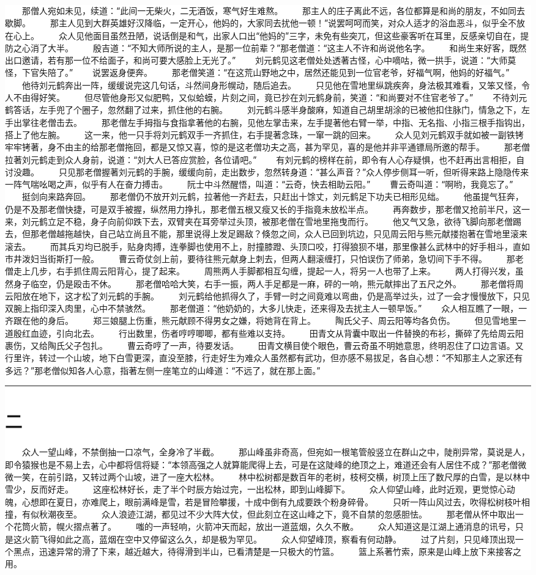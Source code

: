 　　那僧人宛如未见，续道：“此间一无柴火，二无酒饭，寒气好生难熬。
　　那主人的庄子离此不远，各位都算是和尚的朋友，不如同去歇脚。
　　那主人见到大群英雄好汉降临，一定开心，他妈的，大家同去扰他一顿！”说罢呵呵而笑，对众人适才的浴血恶斗，似乎全不放在心上。
　　众人见他面目虽然丑陋，说话倒是和气，出家人口出“他妈的”三字，未免有些突兀，但这些豪客听在耳里，反感亲切自在，提防之心消了大半。
　　殷吉道：“不知大师所说的主人，是那一位前辈？”那老僧道：“这主人不许和尚说他名字。
　　和尚生来好客，既然出口邀请，若有那一位不给面子，和尚可要大感脸上无光了。”
　　刘元鹤见这老僧处处透著古怪，心中嘀咕，微一拱手，说道：“大师莫怪，下官失陪了。”
　　说罢返身便奔。
　　那老僧笑道：“在这荒山野地之中，居然还能见到一位官老爷，好福气啊，他妈的好福气。”
　　他待刘元鹤奔出一阵，缓缓说完这几句话，斗然间身形幌动，随后追去。
　　只见他在雪地里纵跳疾奔，身法极其难看，又笨又怪，令人不由得好笑。
　　但尽管他身形又似肥鸭，又似蛤蟆，片刻之间，竟已抄在刘元鹤身前，笑道：“和尚要对不住官老爷了。”
　　不待刘元鹤答话，左手兜了个圈子，忽然翻了过来，抓住他的右腕。
　　刘元鹤斗感半身酸麻，知道自己胡里胡涂的已被他扣住脉门，情急之下，左手出掌往老僧击去。
　　那老僧左手拇指与食指拿著他的右腕，见他左掌击来，左手提著他右臂一举，中指、无名指、小指三根手指钩出，搭上了他左腕。
　　这一来，他一只手将刘元鹤双手一齐抓住，右手提著念珠，一窜一跳的回来。
　　众人见刘元鹤双手就如被一副铁铐牢牢铐著，身不由主的给那老僧拖回，都是又惊又喜，惊的是这老僧功夫之高，甚为罕见，喜的是他并非平通镖局所邀的帮手。
　　那老僧拉著刘元鹤走到众人身前，说道：“刘大人已答应赏脸，各位请吧。”
　　有刘元鹤的榜样在前，即令有人心存疑惧，也不赶再出言相拒，自讨没趣。
　　只见那老僧握著刘元鹤的手腕，缓缓向前，走出数步，忽然转身道：“甚么声音？”众人停步侧耳一听，但听得来路上隐隐传来一阵气喘吆喝之声，似乎有人在奋力搏击。
　　阮士中斗然醒悟，叫道：“云奇，快去相助云阳。”
　　曹云奇叫道：“啊哟，我竟忘了。”
　　挺剑向来路奔回。
　　那老僧仍不放开刘元鹤，拉著他一齐赶去，只赶出十馀丈，刘元鹤足下功夫已相形见绌。
　　他虽提气狂奔，仍是不及那老僧快捷，可是双手被握，纵然用力挣扎，那老僧五根又瘦又长的手指竟未放松半点。
　　再奔数步，那老僧又抢前半尺，这一来，刘元鹤立足不稳，身子向前仰跌下去，双臂夹在耳旁举过头顶，被那老僧在雪地里拖曳而行。
　　他又气又急，欲待飞脚向那老僧踢去，但那老僧越拖越快，自己站立尚且不能，那里说得上发足踢敌？倏忽之间，众人已回到坑边，只见周云阳与熊元献搂抱著在雪地里滚来滚去。
　　而其兵刃均已脱手，贴身肉搏，连拳脚也使用不上，肘撞膝蹬、头顶口咬，打得狼狈不堪，那里像甚么武林中的好手相斗，直如市井泼妇当街斯打一般。
　　曹云奇仗剑上前，要待往熊元献身上刺去，但两人翻滚缠打，只怕误伤了师弟，急切间下手不得。
　　那老僧走上几步，右手抓住周云阳背心，提了起来。
　　周熊两人手脚都相互勾缠，提起一人，将另一人也带了上来。
　　两人打得兴发，虽然身子临空，仍是殴击不休。
　　那老僧哈哈大笑，右手一振，两人手足都是一麻，砰的一响，熊元献摔出了五尺之外。
　　那老僧将周云阳放在地下，这才松了刘元鹤的手腕。
　　刘元鹤给他抓得久了，手臂一时之间竟难以弯曲，仍是高举过头，过了一会才慢慢放下，只见双腕上指印深入肉里，心中不禁骇然。
　　那老僧道：“他奶奶的，大多儿快走，还来得及去扰主人一顿早饭。”
　　众人相互瞧了一眼，一齐跟在他的身后。
　　郑三娘腿上伤重，熊元献顾不得男女之嫌，将她背在背上。
　　陶氏父子、周云阳等均各负伤。
　　但见雪地里一道殷红血迹，引向北去。
　　行出数里，伤者哼哼唧唧，都有些难以支持。
　　田青文从背囊中取出一件替换的布衫，撕碎了先给周云阳裹伤，又给陶氏父子包扎。
　　曹云奇哼了一声，待要发话。
　　田青文横目使个眼色，曹云奇虽不明她意思，终明忍住了口边言语。又行里许，转过一个山坡，地下白雪更深，直没至膝，行走好生为难众人虽然都有武功，但亦感不易拔足，各自心想：“不知那主人之家还有多远？”那老僧似知各人心意，指著左侧一座笔立的山峰道：“不远了，就在那上面。”

*****
#	二
　　众人一望山峰，不禁倒抽一口凉气，全身冷了半截。
　　那山峰虽非奇高，但宛如一根笔管般竖立在群山之中，陡削异常，莫说是人，即令猿猴也是不易上去，心中都将信将疑：“本领高强之人就算能爬得上去，可是在这陡峰的绝顶之上，难道还会有人居住不成？”那老僧微微一笑，在前引路，又转过两个山坡，进了一座大松林。
　　林中松树都是数百年的老树，枝柯交横，树顶上压了数尺厚的白雪，是以林中雪少，反而好走。
　　这座松林好长，走了半个时辰方始过完，一出松林，即到山峰脚下。
　　众人仰望山峰，此时近观，更觉惊心动魄，心想即在夏日，亦难爬上，眼前满峰是雪，若是冒险攀援，十成中倒有九成要跌个粉身碎骨。
　　只听一阵山风过去，吹得松树枝叶相撞，有似秋潮夜至。
　　众人浪迹江湖，都见过不少大阵大仗，但此刻立在这山峰之下，竟不自禁的忽感胆怯。
　　那老僧从怀中取出一个花筒火箭，幌火摺点著了。
　　嗤的一声轻响，火箭冲天而起，放出一道蓝烟，久久不散。
　　众人知道这是江湖上通消息的讯号，只是这火箭飞得如此之高，蓝烟在空中又停留这么久，却是极为罕见。
　　众人仰望峰顶，察看有何动静。
　　过了片刻，只见峰顶出现一个黑点，迅速异常的滑了下来，越近越大，待得滑到半山，已看清楚是一只极大的竹篮。
　　篮上系著竹索，原来是山峰上放下来接客之用。
